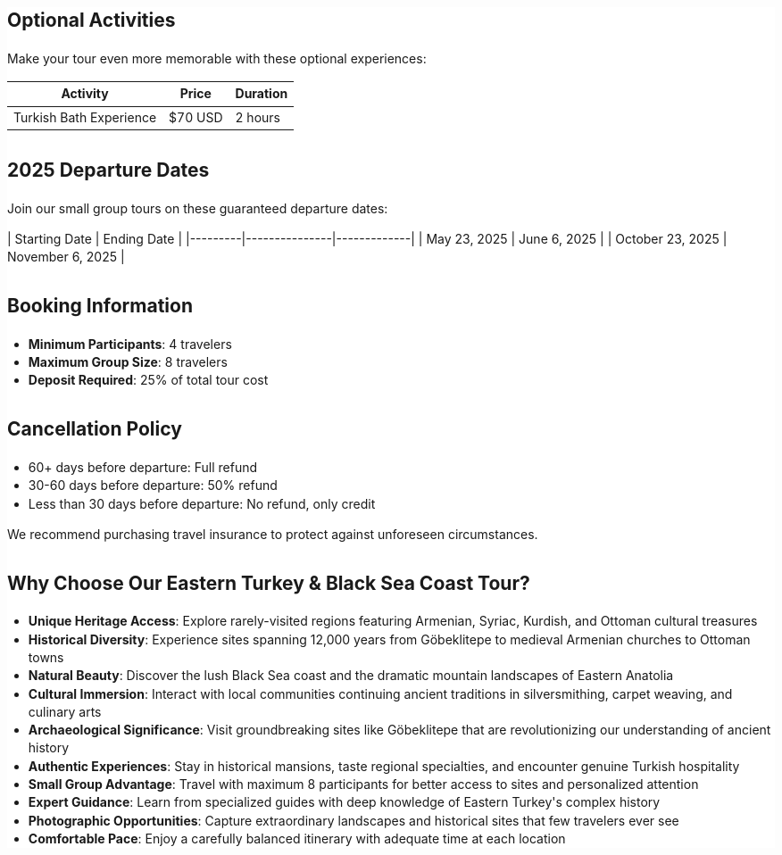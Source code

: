## Optional Activities

Make your tour even more memorable with these optional experiences:

| Activity | Price | Duration |
|----------|-------|----------|
| Turkish Bath Experience | $70 USD | 2 hours |


## 2025 Departure Dates

Join our small group tours on these guaranteed departure dates:

| Starting Date | Ending Date |
|---------|---------------|-------------|
| May 23, 2025 | June 6, 2025 |
| October 23, 2025 | November 6, 2025 |

## Booking Information

- **Minimum Participants**: 4 travelers
- **Maximum Group Size**: 8 travelers
- **Deposit Required**: 25% of total tour cost

## Cancellation Policy

- 60+ days before departure: Full refund
- 30-60 days before departure: 50% refund
- Less than 30 days before departure: No refund, only credit

We recommend purchasing travel insurance to protect against unforeseen circumstances.

## Why Choose Our Eastern Turkey & Black Sea Coast Tour?

- **Unique Heritage Access**: Explore rarely-visited regions featuring Armenian, Syriac, Kurdish, and Ottoman cultural treasures
- **Historical Diversity**: Experience sites spanning 12,000 years from Göbeklitepe to medieval Armenian churches to Ottoman towns
- **Natural Beauty**: Discover the lush Black Sea coast and the dramatic mountain landscapes of Eastern Anatolia
- **Cultural Immersion**: Interact with local communities continuing ancient traditions in silversmithing, carpet weaving, and culinary arts
- **Archaeological Significance**: Visit groundbreaking sites like Göbeklitepe that are revolutionizing our understanding of ancient history
- **Authentic Experiences**: Stay in historical mansions, taste regional specialties, and encounter genuine Turkish hospitality
- **Small Group Advantage**: Travel with maximum 8 participants for better access to sites and personalized attention
- **Expert Guidance**: Learn from specialized guides with deep knowledge of Eastern Turkey's complex history
- **Photographic Opportunities**: Capture extraordinary landscapes and historical sites that few travelers ever see
- **Comfortable Pace**: Enjoy a carefully balanced itinerary with adequate time at each location
